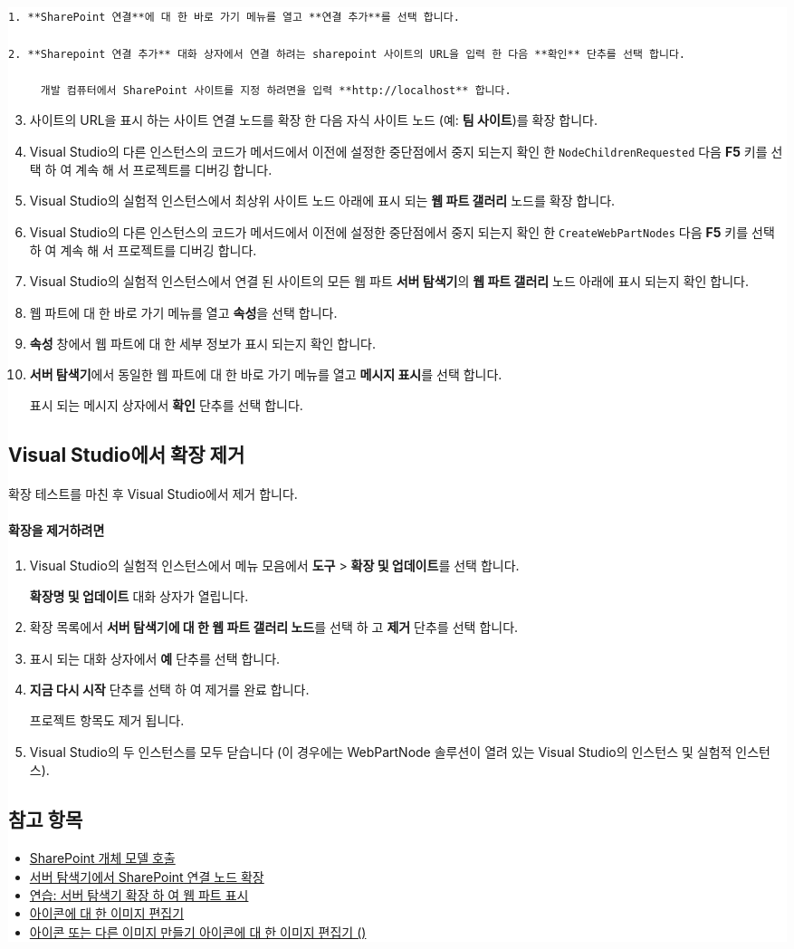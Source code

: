     1. **SharePoint 연결**에 대 한 바로 가기 메뉴를 열고 **연결 추가**를 선택 합니다.

    2. **Sharepoint 연결 추가** 대화 상자에서 연결 하려는 sharepoint 사이트의 URL을 입력 한 다음 **확인** 단추를 선택 합니다.

         개발 컴퓨터에서 SharePoint 사이트를 지정 하려면을 입력 **http://localhost** 합니다.

3. 사이트의 URL을 표시 하는 사이트 연결 노드를 확장 한 다음 자식 사이트 노드 (예: **팀 사이트**)를 확장 합니다.

4. Visual Studio의 다른 인스턴스의 코드가 메서드에서 이전에 설정한 중단점에서 중지 되는지 확인 한 `NodeChildrenRequested` 다음 **F5** 키를 선택 하 여 계속 해 서 프로젝트를 디버깅 합니다.

5. Visual Studio의 실험적 인스턴스에서 최상위 사이트 노드 아래에 표시 되는 **웹 파트 갤러리** 노드를 확장 합니다.

6. Visual Studio의 다른 인스턴스의 코드가 메서드에서 이전에 설정한 중단점에서 중지 되는지 확인 한 `CreateWebPartNodes` 다음 **F5** 키를 선택 하 여 계속 해 서 프로젝트를 디버깅 합니다.

7. Visual Studio의 실험적 인스턴스에서 연결 된 사이트의 모든 웹 파트 **서버 탐색기**의 **웹 파트 갤러리** 노드 아래에 표시 되는지 확인 합니다.

8. 웹 파트에 대 한 바로 가기 메뉴를 열고 **속성**을 선택 합니다.

9. **속성** 창에서 웹 파트에 대 한 세부 정보가 표시 되는지 확인 합니다.

10. **서버 탐색기**에서 동일한 웹 파트에 대 한 바로 가기 메뉴를 열고 **메시지 표시**를 선택 합니다.

     표시 되는 메시지 상자에서 **확인** 단추를 선택 합니다.

## <a name="uninstall-the-extension-from-visual-studio"></a>Visual Studio에서 확장 제거
 확장 테스트를 마친 후 Visual Studio에서 제거 합니다.

#### <a name="to-uninstall-the-extension"></a>확장을 제거하려면

1. Visual Studio의 실험적 인스턴스에서 메뉴 모음에서 **도구**  >  **확장 및 업데이트**를 선택 합니다.

     **확장명 및 업데이트** 대화 상자가 열립니다.

2. 확장 목록에서 **서버 탐색기에 대 한 웹 파트 갤러리 노드**를 선택 하 고 **제거** 단추를 선택 합니다.

3. 표시 되는 대화 상자에서 **예** 단추를 선택 합니다.

4. **지금 다시 시작** 단추를 선택 하 여 제거를 완료 합니다.

     프로젝트 항목도 제거 됩니다.

5. Visual Studio의 두 인스턴스를 모두 닫습니다 (이 경우에는 WebPartNode 솔루션이 열려 있는 Visual Studio의 인스턴스 및 실험적 인스턴스).

## <a name="see-also"></a>참고 항목
- [SharePoint 개체 모델 호출](../sharepoint/calling-into-the-sharepoint-object-models.md)
- [서버 탐색기에서 SharePoint 연결 노드 확장](../sharepoint/extending-the-sharepoint-connections-node-in-server-explorer.md)
- [연습: 서버 탐색기 확장 하 여 웹 파트 표시](../sharepoint/walkthrough-extending-server-explorer-to-display-web-parts.md)
- [아이콘에 대 한 이미지 편집기](/cpp/windows/image-editor-for-icons)
- [아이콘 또는 다른 이미지 만들기 아이콘에 대 한 이미지 편집기 &#40;&#41;](/cpp/windows/creating-an-icon-or-other-image-image-editor-for-icons)
